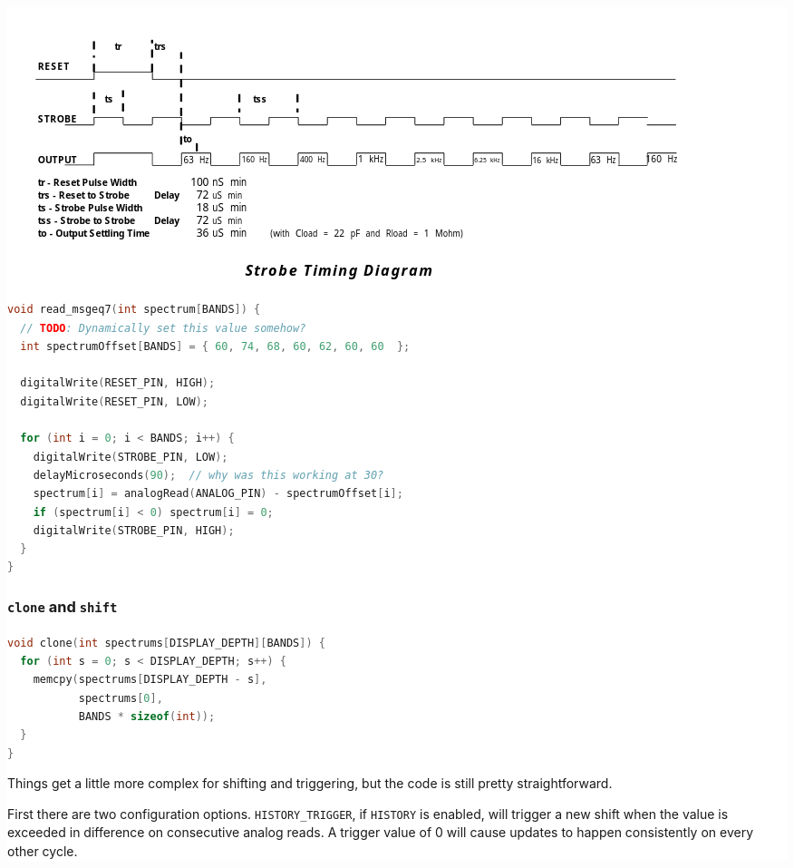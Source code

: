 ![](/img/freqk/msgeq7-timing.png)

```c
void read_msgeq7(int spectrum[BANDS]) {
  // TODO: Dynamically set this value somehow?
  int spectrumOffset[BANDS] = { 60, 74, 68, 60, 62, 60, 60  };

  digitalWrite(RESET_PIN, HIGH);
  digitalWrite(RESET_PIN, LOW);

  for (int i = 0; i < BANDS; i++) {
    digitalWrite(STROBE_PIN, LOW);
    delayMicroseconds(90);  // why was this working at 30?
    spectrum[i] = analogRead(ANALOG_PIN) - spectrumOffset[i];
    if (spectrum[i] < 0) spectrum[i] = 0;
    digitalWrite(STROBE_PIN, HIGH);
  }
}
```

### `clone` and `shift`

```c
void clone(int spectrums[DISPLAY_DEPTH][BANDS]) {
  for (int s = 0; s < DISPLAY_DEPTH; s++) {
    memcpy(spectrums[DISPLAY_DEPTH - s],
           spectrums[0],
           BANDS * sizeof(int));
  }
}
```

Things get a little more complex for shifting and triggering, but the code is
still pretty straightforward.

First there are two configuration options. `HISTORY_TRIGGER`, if `HISTORY`
is enabled, will trigger a new shift when the value is exceeded in difference
on consecutive analog reads. A trigger value of 0 will cause updates to
happen consistently on every other cycle.

